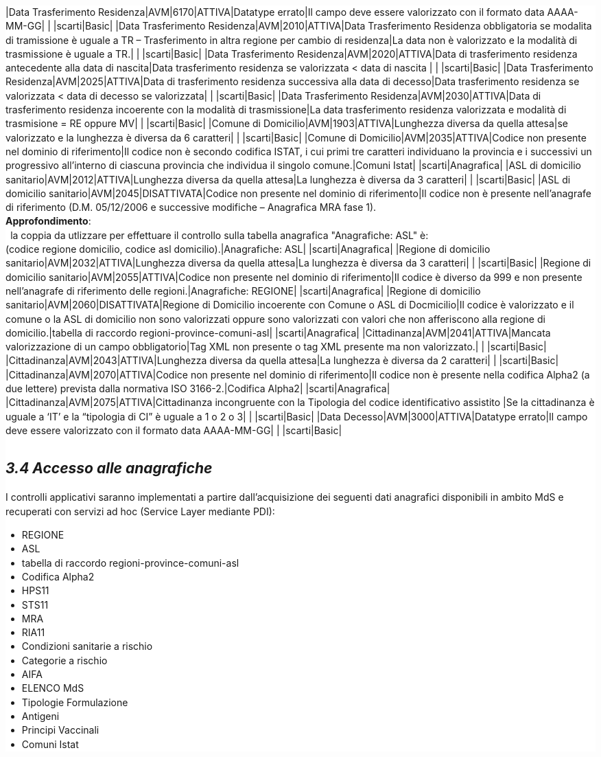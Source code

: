 |Data Trasferimento Residenza|AVM|6170|ATTIVA|Datatype errato|Il campo deve essere valorizzato con il formato data AAAA-MM-GG| | |scarti|Basic|
|Data Trasferimento Residenza|AVM|2010|ATTIVA|Data Trasferimento Residenza obbligatoria se modalita di tramissione è uguale a TR – Trasferimento in altra regione per cambio di residenza|La data non è valorizzato e la modalità di trasmissione è uguale a TR.| | |scarti|Basic|
|Data Trasferimento Residenza|AVM|2020|ATTIVA|Data di trasferimento residenza antecedente alla data di nascita|Data trasferimento residenza se valorizzata < data di nascita | | |scarti|Basic|
|Data Trasferimento Residenza|AVM|2025|ATTIVA|Data di trasferimento residenza successiva alla data di decesso|Data trasferimento residenza se valorizzata < data di decesso se valorizzata| | |scarti|Basic|
|Data Trasferimento Residenza|AVM|2030|ATTIVA|Data di trasferimento residenza incoerente con la modalità di trasmissione|La data trasferimento residenza valorizzata e modalità di trasmisione = RE oppure MV| | |scarti|Basic|
|Comune di Domicilio|AVM|1903|ATTIVA|Lunghezza diversa da quella attesa|se valorizzato e la lunghezza è diversa da 6 caratteri| | |scarti|Basic|
|Comune di Domicilio|AVM|2035|ATTIVA|Codice non presente nel dominio di riferimento|Il codice non è secondo codifica ISTAT, i cui primi tre caratteri individuano la provincia e i successivi un progressivo all’interno di ciascuna provincia che individua il singolo comune.|Comuni Istat| |scarti|Anagrafica|
|ASL di domicilio sanitario|AVM|2012|ATTIVA|Lunghezza diversa da quella attesa|La lunghezza è diversa da 3 caratteri| | |scarti|Basic|
|ASL di domicilio sanitario|AVM|2045|DISATTIVATA|Codice non presente nel dominio di riferimento|Il codice non è presente nell’anagrafe di riferimento (D.M. 05/12/2006 e successive modifiche – Anagrafica MRA fase 1).<br>**Approfondimento**:<br>` `la coppia da utlizzare per effettuare il controllo sulla tabella anagrafica "Anagrafiche: ASL" è:<br>(codice regione domicilio, codice asl domicilio).|Anagrafiche: ASL| |scarti|Anagrafica|
|Regione di domicilio sanitario|AVM|2032|ATTIVA|Lunghezza diversa da quella attesa|La lunghezza è diversa da 3 caratteri| | |scarti|Basic|
|Regione di domicilio sanitario|AVM|2055|ATTIVA|Codice non presente nel dominio di riferimento|Il codice è diverso da 999 e non presente nell’anagrafe di riferimento delle regioni.|Anagrafiche: REGIONE| |scarti|Anagrafica|
|Regione di domicilio sanitario|AVM|2060|DISATTIVATA|Regione di Domicilio incoerente con Comune o ASL  di Docmicilio|Il codice è valorizzato e il comune o la ASL di domicilio non sono valorizzati oppure sono valorizzati con valori che non afferiscono alla regione di domicilio.|tabella di raccordo regioni-province-comuni-asl| |scarti|Anagrafica|
|Cittadinanza|AVM|2041|ATTIVA|Mancata valorizzazione di un campo obbligatorio|Tag XML non presente o tag XML presente ma non valorizzato.| | |scarti|Basic|
|Cittadinanza|AVM|2043|ATTIVA|Lunghezza diversa da quella attesa|La lunghezza è diversa da 2 caratteri| | |scarti|Basic|
|Cittadinanza|AVM|2070|ATTIVA|Codice non presente nel dominio di riferimento|Il codice non è presente nella codifica Alpha2 (a due lettere) prevista dalla normativa ISO 3166-2.|Codifica Alpha2| |scarti|Anagrafica|
|Cittadinanza|AVM|2075|ATTIVA|Cittadinanza incongruente con la Tipologia del codice identificativo assistito |Se la cittadinanza è uguale a ‘IT’ e la “tipologia di CI” è uguale a 1 o 2 o 3| | |scarti|Basic|
|Data Decesso|AVM|3000|ATTIVA|Datatype errato|Il campo deve essere valorizzato con il formato data AAAA-MM-GG| | |scarti|Basic|



## ***3.4 Accesso alle anagrafiche***

I controlli applicativi saranno implementati a partire dall’acquisizione dei seguenti dati anagrafici disponibili in ambito MdS e recuperati con servizi ad hoc (Service Layer mediante PDI):

- REGIONE
- ASL
- tabella di raccordo regioni-province-comuni-asl
- Codifica Alpha2
- HPS11
- STS11
- MRA
- RIA11
- Condizioni sanitarie a rischio
- Categorie a rischio
- AIFA
- ELENCO MdS
- Tipologie Formulazione
- Antigeni
- Principi Vaccinali
- Comuni Istat
